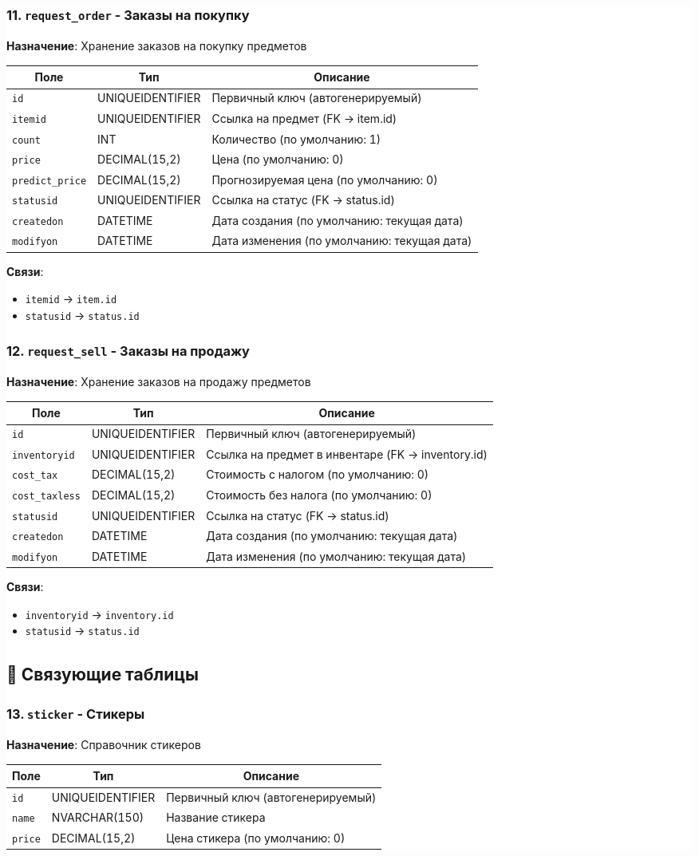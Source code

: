 ### 11. `request_order` - Заказы на покупку
**Назначение**: Хранение заказов на покупку предметов

| Поле | Тип | Описание |
|------|-----|----------|
| `id` | UNIQUEIDENTIFIER | Первичный ключ (автогенерируемый) |
| `itemid` | UNIQUEIDENTIFIER | Ссылка на предмет (FK → item.id) |
| `count` | INT | Количество (по умолчанию: 1) |
| `price` | DECIMAL(15,2) | Цена (по умолчанию: 0) |
| `predict_price` | DECIMAL(15,2) | Прогнозируемая цена (по умолчанию: 0) |
| `statusid` | UNIQUEIDENTIFIER | Ссылка на статус (FK → status.id) |
| `createdon` | DATETIME | Дата создания (по умолчанию: текущая дата) |
| `modifyon` | DATETIME | Дата изменения (по умолчанию: текущая дата) |

**Связи**:
- `itemid` → `item.id`
- `statusid` → `status.id`

### 12. `request_sell` - Заказы на продажу
**Назначение**: Хранение заказов на продажу предметов

| Поле | Тип | Описание |
|------|-----|----------|
| `id` | UNIQUEIDENTIFIER | Первичный ключ (автогенерируемый) |
| `inventoryid` | UNIQUEIDENTIFIER | Ссылка на предмет в инвентаре (FK → inventory.id) |
| `cost_tax` | DECIMAL(15,2) | Стоимость с налогом (по умолчанию: 0) |
| `cost_taxless` | DECIMAL(15,2) | Стоимость без налога (по умолчанию: 0) |
| `statusid` | UNIQUEIDENTIFIER | Ссылка на статус (FK → status.id) |
| `createdon` | DATETIME | Дата создания (по умолчанию: текущая дата) |
| `modifyon` | DATETIME | Дата изменения (по умолчанию: текущая дата) |

**Связи**:
- `inventoryid` → `inventory.id`
- `statusid` → `status.id`

## 🔗 Связующие таблицы

### 13. `sticker` - Стикеры
**Назначение**: Справочник стикеров

| Поле | Тип | Описание |
|------|-----|----------|
| `id` | UNIQUEIDENTIFIER | Первичный ключ (автогенерируемый) |
| `name` | NVARCHAR(150) | Название стикера |
| `price` | DECIMAL(15,2) | Цена стикера (по умолчанию: 0) |
